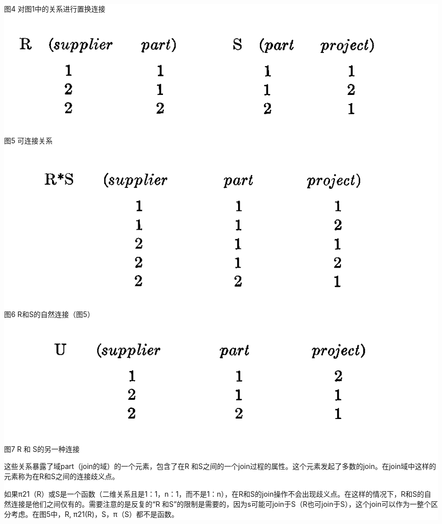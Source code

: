 图4 对图1中的关系进行置换连接

![image-20231101103521527](./大型共享数据库中的数据关系模型/image-20231101103521527.png)

图5 可连接关系

![image-20231101103531012](./大型共享数据库中的数据关系模型/image-20231101103531012.png)

图6 R和S的自然连接（图5）

![image-20231101103540043](./大型共享数据库中的数据关系模型/image-20231101103540043.png)

图7 R 和 S的另一种连接

这些关系暴露了域part（join的域）的一个元素，包含了在R 和S之间的一个join过程的属性。这个元素发起了多数的join。在join域中这样的元素称为在R和S之间的连接歧义点。

如果π21（R）或S是一个函数（二维关系且是1：1，n：1，而不是1：n），在R和S的join操作不会出现歧义点。在这样的情况下，R和S的自然连接是他们之间仅有的。需要注意的是反复的“R 和S”的限制是需要的，因为s可能可join于S（R也可join于S），这个join可以作为一整个区分考虑。在图5中，R, π21(R)，S，π（S）都不是函数。
